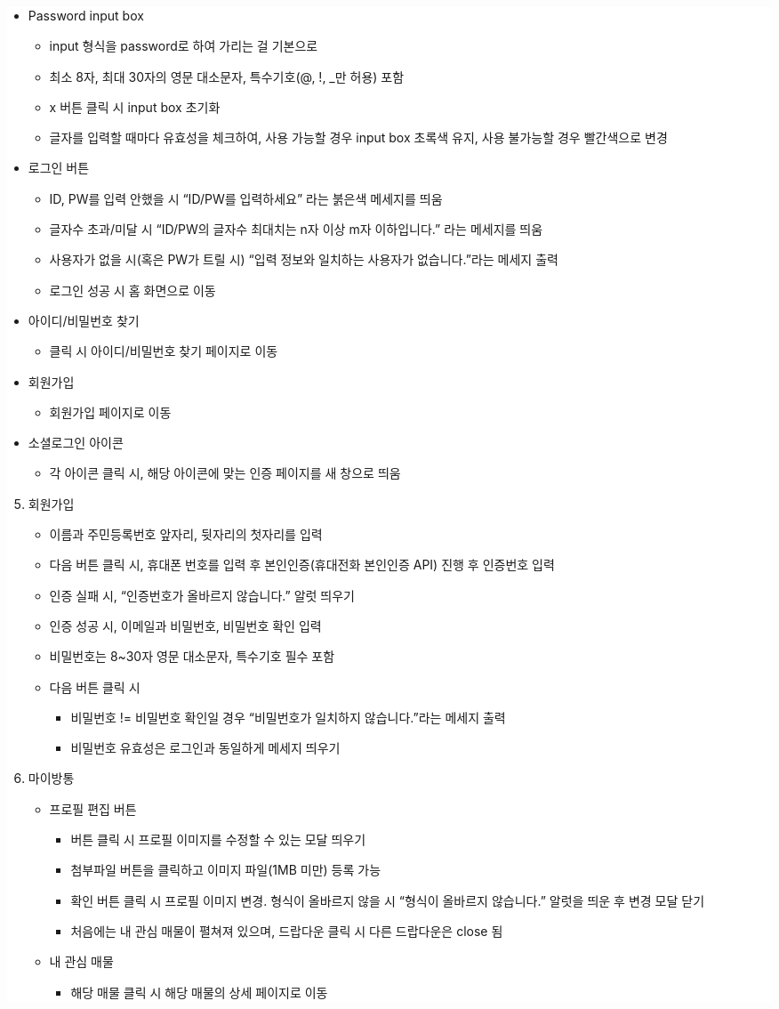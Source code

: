   - Password input box
     
     - input 형식을 password로 하여 가리는 걸 기본으로
     
     - 최소 8자, 최대 30자의 영문 대소문자, 특수기호(@, !, \_만 허용) 포함
     
     - x 버튼 클릭 시 input box 초기화
     
     - 글자를 입력할 때마다 유효성을 체크하여, 사용 가능할 경우 input box 초록색 유지, 사용 불가능할 경우 빨간색으로 변경
   
   - 로그인 버튼
     
     - ID, PW를 입력 안했을 시 “ID/PW를 입력하세요” 라는 붉은색 메세지를 띄움
     
     - 글자수 초과/미달 시 “ID/PW의 글자수 최대치는 n자 이상 m자 이하입니다.” 라는 메세지를 띄움
     
     - 사용자가 없을 시(혹은 PW가 트릴 시) “입력 정보와 일치하는 사용자가 없습니다.”라는 메세지 출력
     
     - 로그인 성공 시 홈 화면으로 이동
   
   - 아이디/비밀번호 찾기
     
     - 클릭 시 아이디/비밀번호 찾기 페이지로 이동
   
   - 회원가입
     
     - 회원가입 페이지로 이동
   
   - 소셜로그인 아이콘
     
     - 각 아이콘 클릭 시, 해당 아이콘에 맞는 인증 페이지를 새 창으로 띄움

5. 회원가입
   
   - 이름과 주민등록번호 앞자리, 뒷자리의 첫자리를 입력
   
   - 다음 버튼 클릭 시, 휴대폰 번호를 입력 후 본인인증(휴대전화 본인인증 API) 진행 후 인증번호 입력
   
   - 인증 실패 시, “인증번호가 올바르지 않습니다.” 알럿 띄우기
   
   - 인증 성공 시, 이메일과 비밀번호, 비밀번호 확인 입력
   
   - 비밀번호는 8~30자 영문 대소문자, 특수기호 필수 포함
   
   - 다음 버튼 클릭 시
     
     - 비밀번호 != 비밀번호 확인일 경우 “비밀번호가 일치하지 않습니다.”라는 메세지 출력
     
     - 비밀번호 유효성은 로그인과 동일하게 메세지 띄우기

6. 마이방통
   
   - 프로필 편집 버튼
     
     - 버튼 클릭 시 프로필 이미지를 수정할 수 있는 모달 띄우기
     
     - 첨부파일 버튼을 클릭하고 이미지 파일(1MB 미만) 등록 가능
     
     - 확인 버튼 클릭 시 프로필 이미지 변경. 형식이 올바르지 않을 시 “형식이 올바르지 않습니다.” 알럿을 띄운 후 변경 모달 닫기
     
     - 처음에는 내 관심 매물이 펼쳐져 있으며, 드랍다운 클릭 시 다른 드랍다운은 close 됨
   
   - 내 관심 매물
     
     - 해당 매물 클릭 시 해당 매물의 상세 페이지로 이동
   